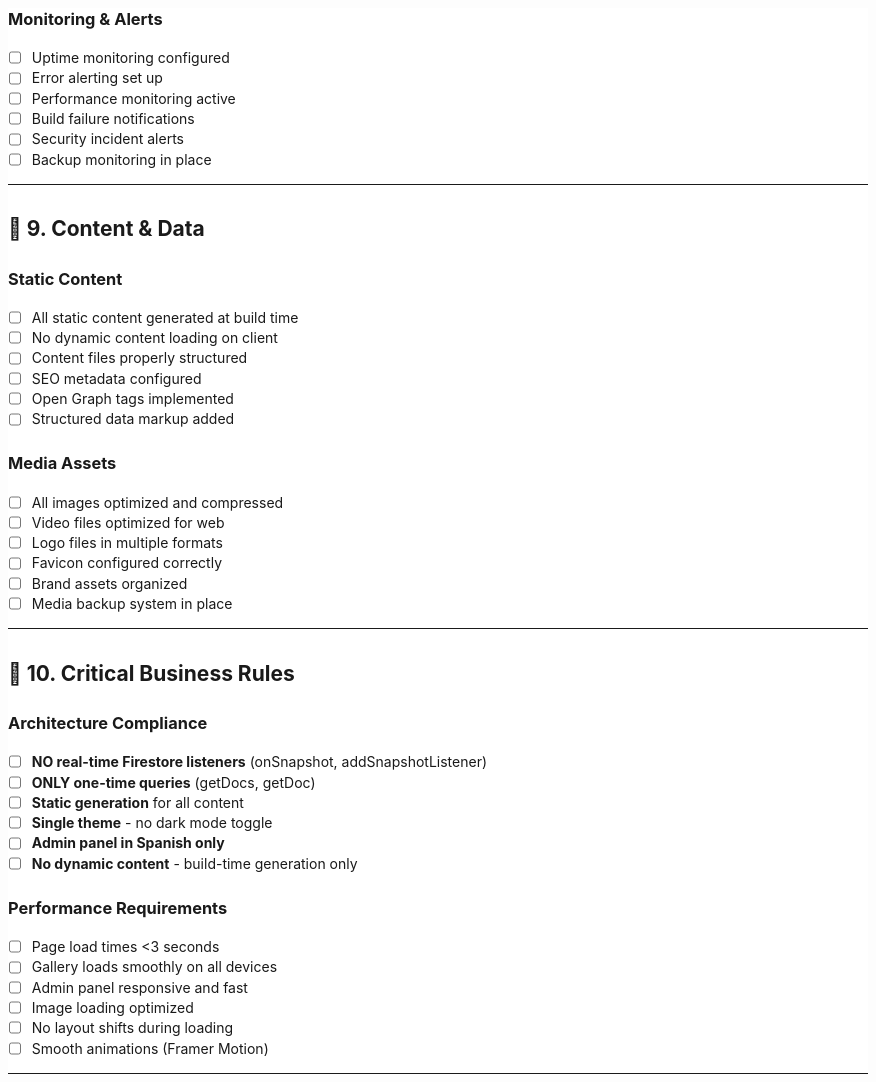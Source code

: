 ### Monitoring & Alerts

- [ ] Uptime monitoring configured
- [ ] Error alerting set up
- [ ] Performance monitoring active
- [ ] Build failure notifications
- [ ] Security incident alerts
- [ ] Backup monitoring in place

---

## 🔄 **9. Content & Data**

### Static Content

- [ ] All static content generated at build time
- [ ] No dynamic content loading on client
- [ ] Content files properly structured
- [ ] SEO metadata configured
- [ ] Open Graph tags implemented
- [ ] Structured data markup added

### Media Assets

- [ ] All images optimized and compressed
- [ ] Video files optimized for web
- [ ] Logo files in multiple formats
- [ ] Favicon configured correctly
- [ ] Brand assets organized
- [ ] Media backup system in place

---

## 🚨 **10. Critical Business Rules**

### Architecture Compliance

- [ ] **NO real-time Firestore listeners** (onSnapshot, addSnapshotListener)
- [ ] **ONLY one-time queries** (getDocs, getDoc)
- [ ] **Static generation** for all content
- [ ] **Single theme** - no dark mode toggle
- [ ] **Admin panel in Spanish only**
- [ ] **No dynamic content** - build-time generation only

### Performance Requirements

- [ ] Page load times <3 seconds
- [ ] Gallery loads smoothly on all devices
- [ ] Admin panel responsive and fast
- [ ] Image loading optimized
- [ ] No layout shifts during loading
- [ ] Smooth animations (Framer Motion)

---